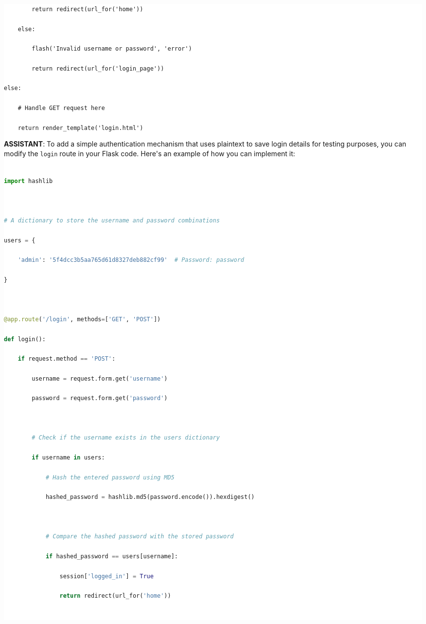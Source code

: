             return redirect(url_for('home'))

        else:

            flash('Invalid username or password', 'error')

            return redirect(url_for('login_page'))

    else:

        # Handle GET request here

        return render_template('login.html')
**ASSISTANT**: To add a simple authentication mechanism that uses plaintext to save login details for testing purposes, you can modify the `login` route in your Flask code. Here's an example of how you can implement it:



```python

import hashlib



# A dictionary to store the username and password combinations

users = {

    'admin': '5f4dcc3b5aa765d61d8327deb882cf99'  # Password: password

}



@app.route('/login', methods=['GET', 'POST'])

def login():

    if request.method == 'POST':

        username = request.form.get('username')

        password = request.form.get('password')



        # Check if the username exists in the users dictionary

        if username in users:

            # Hash the entered password using MD5

            hashed_password = hashlib.md5(password.encode()).hexdigest()



            # Compare the hashed password with the stored password

            if hashed_password == users[username]:

                session['logged_in'] = True

                return redirect(url_for('home'))

        
```